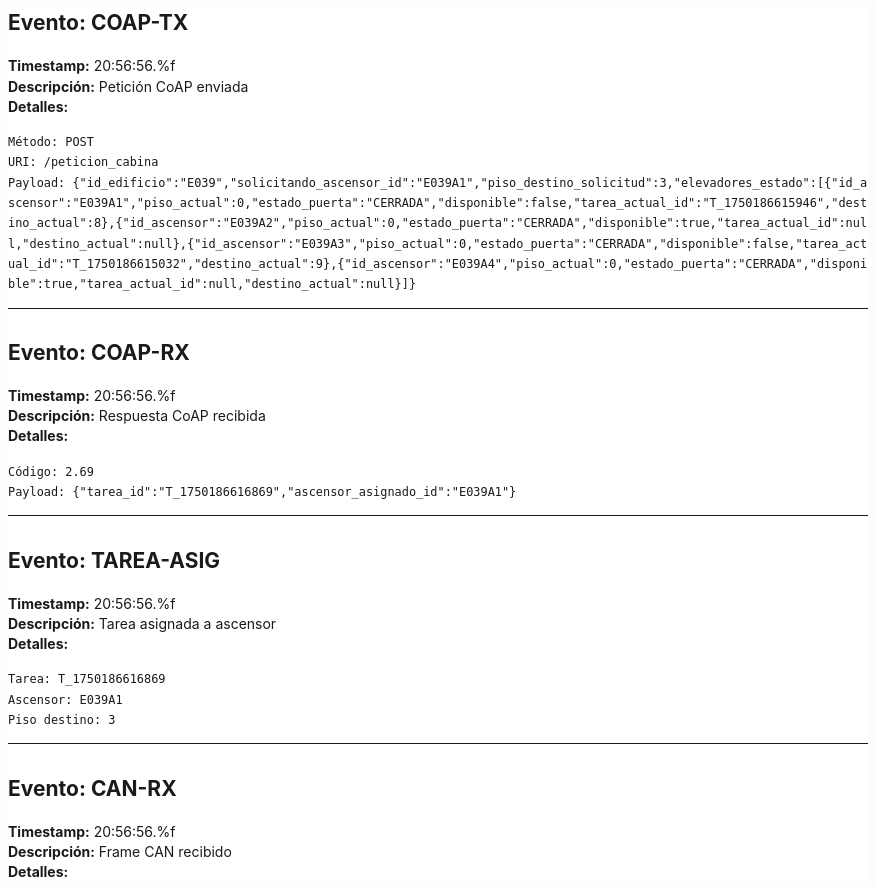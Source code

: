 
## Evento: COAP-TX

**Timestamp:** 20:56:56.%f  
**Descripción:** Petición CoAP enviada  
**Detalles:**

```
Método: POST
URI: /peticion_cabina
Payload: {"id_edificio":"E039","solicitando_ascensor_id":"E039A1","piso_destino_solicitud":3,"elevadores_estado":[{"id_ascensor":"E039A1","piso_actual":0,"estado_puerta":"CERRADA","disponible":false,"tarea_actual_id":"T_1750186615946","destino_actual":8},{"id_ascensor":"E039A2","piso_actual":0,"estado_puerta":"CERRADA","disponible":true,"tarea_actual_id":null,"destino_actual":null},{"id_ascensor":"E039A3","piso_actual":0,"estado_puerta":"CERRADA","disponible":false,"tarea_actual_id":"T_1750186615032","destino_actual":9},{"id_ascensor":"E039A4","piso_actual":0,"estado_puerta":"CERRADA","disponible":true,"tarea_actual_id":null,"destino_actual":null}]}
```

---

## Evento: COAP-RX

**Timestamp:** 20:56:56.%f  
**Descripción:** Respuesta CoAP recibida  
**Detalles:**

```
Código: 2.69
Payload: {"tarea_id":"T_1750186616869","ascensor_asignado_id":"E039A1"}
```

---

## Evento: TAREA-ASIG

**Timestamp:** 20:56:56.%f  
**Descripción:** Tarea asignada a ascensor  
**Detalles:**

```
Tarea: T_1750186616869
Ascensor: E039A1
Piso destino: 3
```

---

## Evento: CAN-RX

**Timestamp:** 20:56:56.%f  
**Descripción:** Frame CAN recibido  
**Detalles:**
